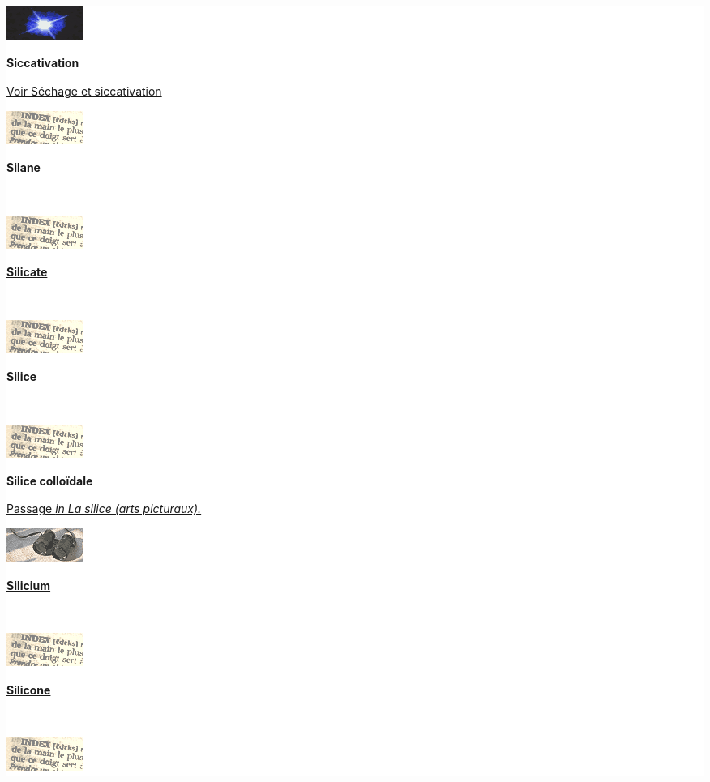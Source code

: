 [![](images/lienarticle.gif)](chap07rayleigh.html)

**Siccativation**

[Voir Séchage et siccativation](sechagesiccativation.html)

[![](images/lienpagegloss.gif)](sechagesiccativation.html)

**[Silane](silane.html)**

 

[![](images/lienpagegloss.gif)](silane.html)

**[Silicate](silicate.html)**

 

[![](images/lienpagegloss.gif)](silicate.html)

**[Silice](silice.html)**

 

[![](images/lienpagegloss.gif)](silice.html)

**Silice colloïdale**

[Passage _in La silice (arts picturaux)._](silicepeinture.html)

[![](images/lienpassagearticle.gif)](silicepeinture.html#silicecolloidale)

**[Silicium](silicium.html)**

 

[![](images/lienpagegloss.gif)](silicium.html)

**[Silicone](silicone.html)**

 

[![](images/lienpagegloss.gif)](silicone.html)

